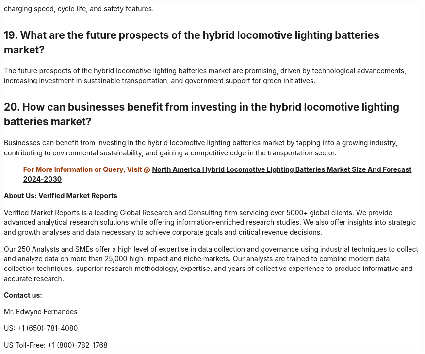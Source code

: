 charging speed, cycle life, and safety features.</p> <h2>19. What are the future prospects of the hybrid locomotive lighting batteries market?</div><div></h2> <p>The future prospects of the hybrid locomotive lighting batteries market are promising, driven by technological advancements, increasing investment in sustainable transportation, and government support for green initiatives.</p> <h2>20. How can businesses benefit from investing in the hybrid locomotive lighting batteries market?</div><div></h2> <p>Businesses can benefit from investing in the hybrid locomotive lighting batteries market by tapping into a growing industry, contributing to environmental sustainability, and gaining a competitive edge in the transportation sector.</p></body></html></p><blockquote><p><span style="color: #993300;"><strong>For More Information or Query, Visit @ <a href="https://www.verifiedmarketreports.com/product/hybrid-locomotive-lighting-batteries-market/">North America Hybrid Locomotive Lighting Batteries Market Size And Forecast 2024-2030</a></strong></span></p></blockquote><p><strong>About Us: Verified Market Reports</strong></p><p>Verified Market Reports is a leading Global Research and Consulting firm servicing over 5000+ global clients. We provide advanced analytical research solutions while offering information-enriched research studies. We also offer insights into strategic and growth analyses and data necessary to achieve corporate goals and critical revenue decisions.</p><p>Our 250 Analysts and SMEs offer a high level of expertise in data collection and governance using industrial techniques to collect and analyze data on more than 25,000 high-impact and niche markets. Our analysts are trained to combine modern data collection techniques, superior research methodology, expertise, and years of collective experience to produce informative and accurate research.</p><p><strong>Contact us:</strong></p><p>Mr. Edwyne Fernandes</p><p>US: +1 (650)-781-4080</p><p>US Toll-Free: +1 (800)-782-1768</p>
